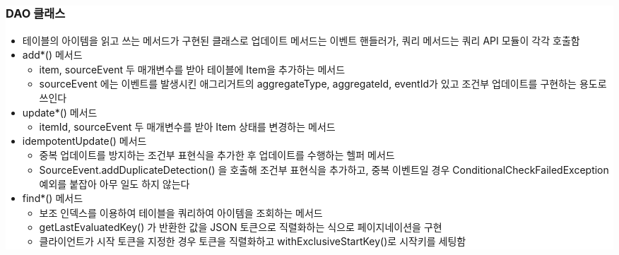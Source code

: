 
### **DAO 클래스**
- 테이블의 아이템을 읽고 쓰는 메서드가 구현된 클래스로 업데이트 메서드는 이벤트 핸들러가, 쿼리 메서드는 쿼리 API 모듈이 각각 호출함
- add*() 메서드 
  - item, sourceEvent 두 매개변수를 받아 테이블에 Item을 추가하는 메서드
  - sourceEvent 에는 이벤트를 발생시킨 애그리거트의 aggregateType, aggregateId, eventId가 있고 조건부 업데이트를 구현하는 용도로 쓰인다
- update*() 메서드
  - itemId, sourceEvent 두 매개변수를 받아 Item 상태를 변경하는 메서드
- idempotentUpdate() 메서드 
  - 중복 업데이트를 방지하는 조건부 표현식을 추가한 후 업데이트를 수행하는 헬퍼 메서드
  - SourceEvent.addDuplicateDetection() 을 호출해 조건부 표현식을 추가하고, 중복 이벤트일 경우 ConditionalCheckFailedException 예외를 붙잡아 아무 일도 하지 않는다
- find*() 메서드
  - 보조 인덱스를 이용하여 테이블을 쿼리하여 아이템을 조회하는 메서드
  - getLastEvaluatedKey() 가 반환한 값을 JSON 토큰으로 직렬화하는 식으로 페이지네이션을 구현
  - 클라이언트가 시작 토큰을 지정한 경우 토큰을 직렬화하고 withExclusiveStartKey()로 시작키를 세팅함 
